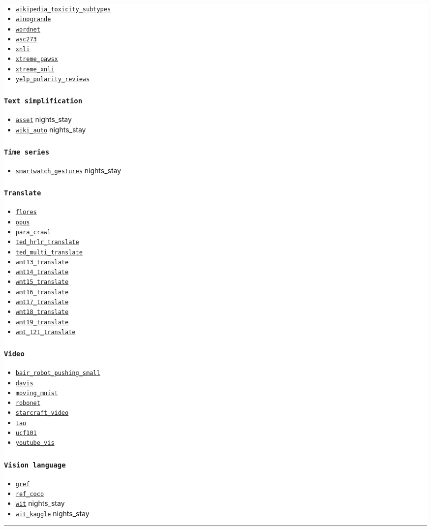 *   [`wikipedia_toxicity_subtypes`](wikipedia_toxicity_subtypes.md)
*   [`winogrande`](winogrande.md)
*   [`wordnet`](wordnet.md)
*   [`wsc273`](wsc273.md)
*   [`xnli`](xnli.md)
*   [`xtreme_pawsx`](xtreme_pawsx.md)
*   [`xtreme_xnli`](xtreme_xnli.md)
*   [`yelp_polarity_reviews`](yelp_polarity_reviews.md)

### `Text simplification`

*   [`asset`](asset.md)
    <span class="material-icons" title="Available only in the tfds-nightly package">nights_stay</span>
*   [`wiki_auto`](wiki_auto.md)
    <span class="material-icons" title="Available only in the tfds-nightly package">nights_stay</span>

### `Time series`

*   [`smartwatch_gestures`](smartwatch_gestures.md)
    <span class="material-icons" title="Available only in the tfds-nightly package">nights_stay</span>

### `Translate`

*   [`flores`](flores.md)
*   [`opus`](opus.md)
*   [`para_crawl`](para_crawl.md)
*   [`ted_hrlr_translate`](ted_hrlr_translate.md)
*   [`ted_multi_translate`](ted_multi_translate.md)
*   [`wmt13_translate`](wmt13_translate.md)
*   [`wmt14_translate`](wmt14_translate.md)
*   [`wmt15_translate`](wmt15_translate.md)
*   [`wmt16_translate`](wmt16_translate.md)
*   [`wmt17_translate`](wmt17_translate.md)
*   [`wmt18_translate`](wmt18_translate.md)
*   [`wmt19_translate`](wmt19_translate.md)
*   [`wmt_t2t_translate`](wmt_t2t_translate.md)

### `Video`

*   [`bair_robot_pushing_small`](bair_robot_pushing_small.md)
*   [`davis`](davis.md)
*   [`moving_mnist`](moving_mnist.md)
*   [`robonet`](robonet.md)
*   [`starcraft_video`](starcraft_video.md)
*   [`tao`](tao.md)
*   [`ucf101`](ucf101.md)
*   [`youtube_vis`](youtube_vis.md)

### `Vision language`

*   [`gref`](gref.md)
*   [`ref_coco`](ref_coco.md)
*   [`wit`](wit.md)
    <span class="material-icons" title="Available only in the tfds-nightly package">nights_stay</span>
*   [`wit_kaggle`](wit_kaggle.md)
    <span class="material-icons" title="Available only in the tfds-nightly package">nights_stay</span>

--------------------------------------------------------------------------------
